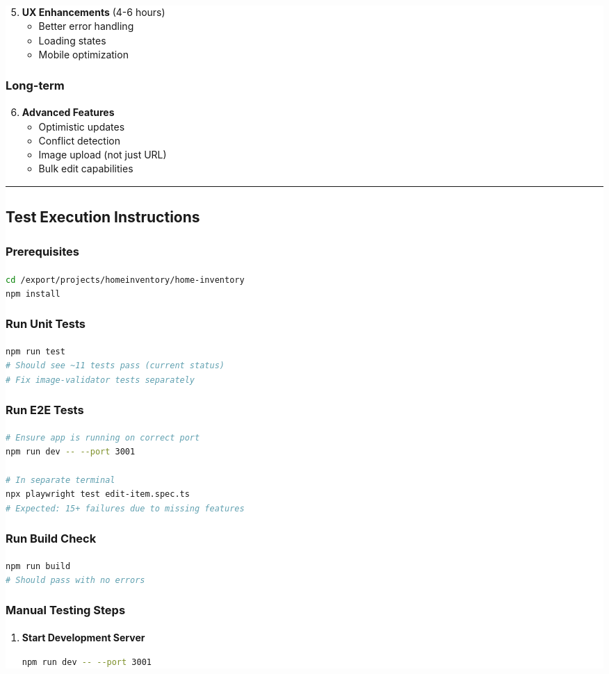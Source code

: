 5. **UX Enhancements** (4-6 hours)
   - Better error handling
   - Loading states
   - Mobile optimization

### Long-term

6. **Advanced Features**
   - Optimistic updates
   - Conflict detection
   - Image upload (not just URL)
   - Bulk edit capabilities

---

## Test Execution Instructions

### Prerequisites
```bash
cd /export/projects/homeinventory/home-inventory
npm install
```

### Run Unit Tests
```bash
npm run test
# Should see ~11 tests pass (current status)
# Fix image-validator tests separately
```

### Run E2E Tests
```bash
# Ensure app is running on correct port
npm run dev -- --port 3001

# In separate terminal
npx playwright test edit-item.spec.ts
# Expected: 15+ failures due to missing features
```

### Run Build Check
```bash
npm run build
# Should pass with no errors
```

### Manual Testing Steps

1. **Start Development Server**
   ```bash
   npm run dev -- --port 3001
   ```
